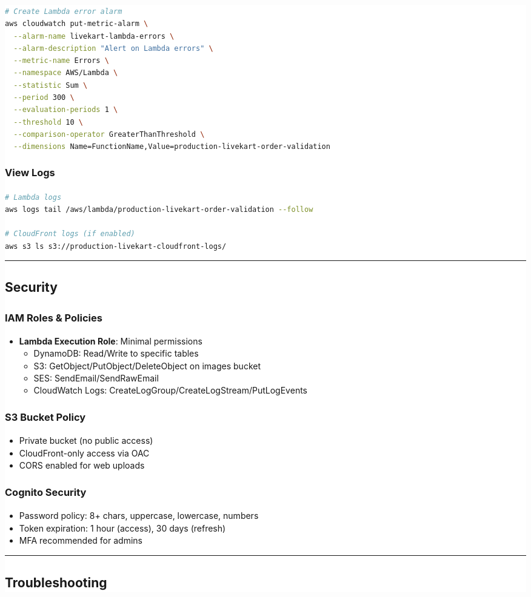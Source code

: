 ```bash
# Create Lambda error alarm
aws cloudwatch put-metric-alarm \
  --alarm-name livekart-lambda-errors \
  --alarm-description "Alert on Lambda errors" \
  --metric-name Errors \
  --namespace AWS/Lambda \
  --statistic Sum \
  --period 300 \
  --evaluation-periods 1 \
  --threshold 10 \
  --comparison-operator GreaterThanThreshold \
  --dimensions Name=FunctionName,Value=production-livekart-order-validation
```

### View Logs

```bash
# Lambda logs
aws logs tail /aws/lambda/production-livekart-order-validation --follow

# CloudFront logs (if enabled)
aws s3 ls s3://production-livekart-cloudfront-logs/
```

---

## Security

### IAM Roles & Policies

- **Lambda Execution Role**: Minimal permissions
  - DynamoDB: Read/Write to specific tables
  - S3: GetObject/PutObject/DeleteObject on images bucket
  - SES: SendEmail/SendRawEmail
  - CloudWatch Logs: CreateLogGroup/CreateLogStream/PutLogEvents

### S3 Bucket Policy

- Private bucket (no public access)
- CloudFront-only access via OAC
- CORS enabled for web uploads

### Cognito Security

- Password policy: 8+ chars, uppercase, lowercase, numbers
- Token expiration: 1 hour (access), 30 days (refresh)
- MFA recommended for admins

---

## Troubleshooting

